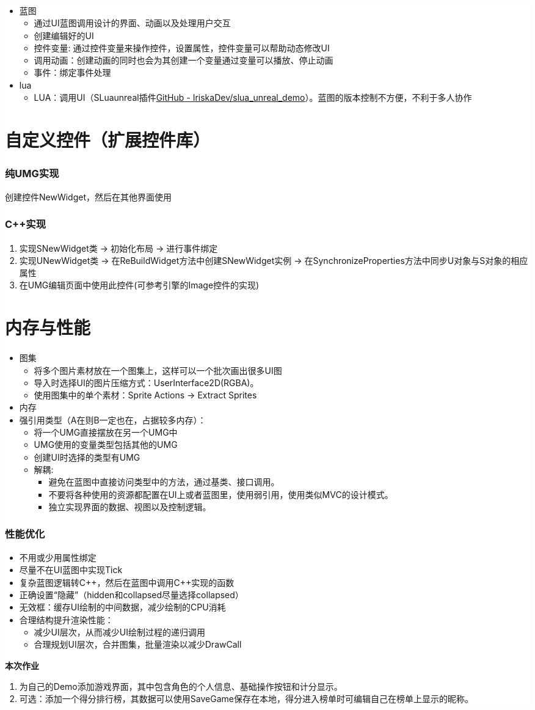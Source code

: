 - 蓝图
    - 通过UI蓝图调用设计的界面、动画以及处理用户交互
    - 创建编辑好的UI
    - 控件变量: 通过控件变量来操作控件，设置属性，控件变量可以帮助动态修改UI
    - 调用动画：创建动画的同时也会为其创建一个变量通过变量可以播放、停止动画
    - 事件：绑定事件处理
- lua
    - LUA：调用UI（SLuaunreal插件[GitHub - IriskaDev/slua_unreal_demo](https://github.com/IriskaDev/slua_unreal_demo)）。蓝图的版本控制不方便，不利于多人协作

# 自定义控件（扩展控件库）

### 纯UMG实现

创建控件NewWidget，然后在其他界面使用

### C++实现

1. 实现SNewWidget类 -> 初始化布局 -> 进行事件绑定
2. 实现UNewWidget类 -> 在ReBuildWidget方法中创建SNewWidget实例 -> 在SynchronizeProperties方法中同步U对象与S对象的相应属性
3. 在UMG编辑页面中使用此控件(可参考引擎的Image控件的实现)

# 内存与性能

- 图集
    - 将多个图片素材放在一个图集上，这样可以一个批次画出很多UI图
    - 导入时选择UI的图片压缩方式：UserInterface2D(RGBA)。
    - 使用图集中的单个素材：Sprite Actions -> Extract Sprites
- 内存
- 强引用类型（A在则B一定也在，占据较多内存）：
    - 将一个UMG直接摆放在另一个UMG中
    - UMG使用的变量类型包括其他的UMG
    - 创建UI时选择的类型有UMG
    - 解耦:
        - 避免在蓝图中直接访问类型中的方法，通过基类、接口调用。
        - 不要将各种使用的资源都配置在UI上或者蓝图里，使用弱引用，使用类似MVC的设计模式。
        - 独立实现界面的数据、视图以及控制逻辑。

### 性能优化

- 不用或少用属性绑定
- 尽量不在UI蓝图中实现Tick
- 复杂蓝图逻辑转C++，然后在蓝图中调用C++实现的函数
- 正确设置“隐藏”（hidden和collapsed尽量选择collapsed）
- 无效框：缓存UI绘制的中间数据，减少绘制的CPU消耗
- 合理结构提升渲染性能：
    - 减少UI层次，从而减少UI绘制过程的递归调用
    - 合理规划UI层次，合并图集，批量渲染以减少DrawCall

**本次作业**
1. 为自己的Demo添加游戏界面，其中包含角色的个人信息、基础操作按钮和计分显示。
2. 可选：添加一个得分排行榜，其数据可以使用SaveGame保存在本地，得分进入榜单时可编辑自己在榜单上显示的昵称。